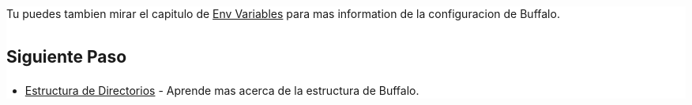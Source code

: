 Tu puedes tambien mirar el capitulo de [Env Variables](/documentation/getting_started/configuration) para mas information de la configuracion de Buffalo.

## Siguiente Paso

* [Estructura de Directorios](/es/documentation/getting_started/directory-structure) - Aprende mas acerca de la estructura de Buffalo.
